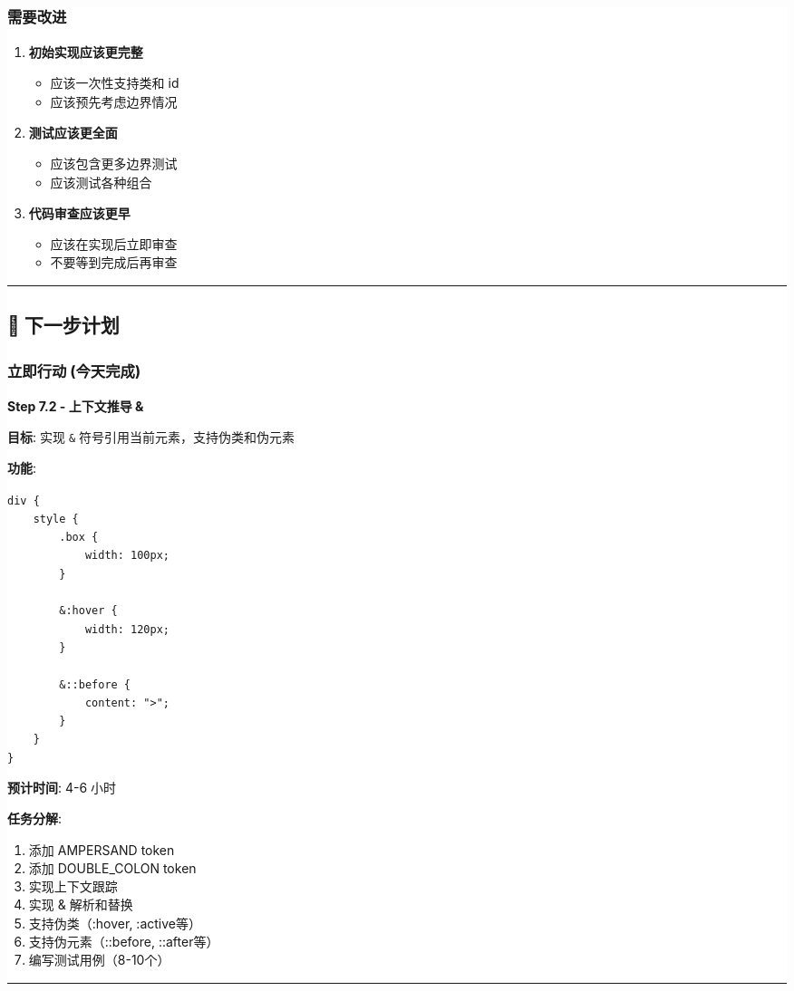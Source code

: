 ### 需要改进

1. **初始实现应该更完整**
   - 应该一次性支持类和 id
   - 应该预先考虑边界情况

2. **测试应该更全面**
   - 应该包含更多边界测试
   - 应该测试各种组合

3. **代码审查应该更早**
   - 应该在实现后立即审查
   - 不要等到完成后再审查

---

## 🎯 下一步计划

### 立即行动 (今天完成)

**Step 7.2 - 上下文推导 &**

**目标**: 实现 `&` 符号引用当前元素，支持伪类和伪元素

**功能**:
```chtl
div {
    style {
        .box {
            width: 100px;
        }
        
        &:hover {
            width: 120px;
        }
        
        &::before {
            content: ">";
        }
    }
}
```

**预计时间**: 4-6 小时

**任务分解**:
1. 添加 AMPERSAND token
2. 添加 DOUBLE_COLON token
3. 实现上下文跟踪
4. 实现 & 解析和替换
5. 支持伪类（:hover, :active等）
6. 支持伪元素（::before, ::after等）
7. 编写测试用例（8-10个）

---